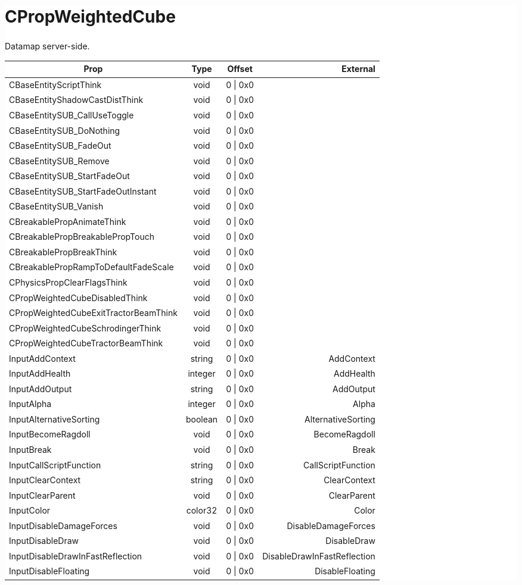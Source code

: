 # CPropWeightedCube

Datamap server-side.

|Prop|Type|Offset|External|
|---|:-:|:-:|--:|
|CBaseEntityScriptThink|void|0 \| 0x0||
|CBaseEntityShadowCastDistThink|void|0 \| 0x0||
|CBaseEntitySUB_CallUseToggle|void|0 \| 0x0||
|CBaseEntitySUB_DoNothing|void|0 \| 0x0||
|CBaseEntitySUB_FadeOut|void|0 \| 0x0||
|CBaseEntitySUB_Remove|void|0 \| 0x0||
|CBaseEntitySUB_StartFadeOut|void|0 \| 0x0||
|CBaseEntitySUB_StartFadeOutInstant|void|0 \| 0x0||
|CBaseEntitySUB_Vanish|void|0 \| 0x0||
|CBreakablePropAnimateThink|void|0 \| 0x0||
|CBreakablePropBreakablePropTouch|void|0 \| 0x0||
|CBreakablePropBreakThink|void|0 \| 0x0||
|CBreakablePropRampToDefaultFadeScale|void|0 \| 0x0||
|CPhysicsPropClearFlagsThink|void|0 \| 0x0||
|CPropWeightedCubeDisabledThink|void|0 \| 0x0||
|CPropWeightedCubeExitTractorBeamThink|void|0 \| 0x0||
|CPropWeightedCubeSchrodingerThink|void|0 \| 0x0||
|CPropWeightedCubeTractorBeamThink|void|0 \| 0x0||
|InputAddContext|string|0 \| 0x0|AddContext|
|InputAddHealth|integer|0 \| 0x0|AddHealth|
|InputAddOutput|string|0 \| 0x0|AddOutput|
|InputAlpha|integer|0 \| 0x0|Alpha|
|InputAlternativeSorting|boolean|0 \| 0x0|AlternativeSorting|
|InputBecomeRagdoll|void|0 \| 0x0|BecomeRagdoll|
|InputBreak|void|0 \| 0x0|Break|
|InputCallScriptFunction|string|0 \| 0x0|CallScriptFunction|
|InputClearContext|string|0 \| 0x0|ClearContext|
|InputClearParent|void|0 \| 0x0|ClearParent|
|InputColor|color32|0 \| 0x0|Color|
|InputDisableDamageForces|void|0 \| 0x0|DisableDamageForces|
|InputDisableDraw|void|0 \| 0x0|DisableDraw|
|InputDisableDrawInFastReflection|void|0 \| 0x0|DisableDrawInFastReflection|
|InputDisableFloating|void|0 \| 0x0|DisableFloating|